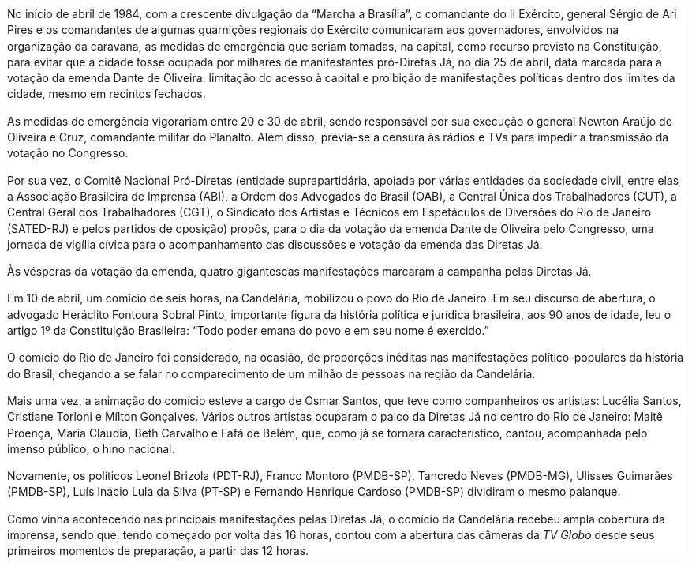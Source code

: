 No início de abril de 1984, com a crescente divulgação da “Marcha a
Brasília”, o comandante do II Exército, general Sérgio de Ari Pires e os
comandantes de algumas guarnições regionais do Exército comunicaram aos
governadores, envolvidos na organização da caravana, as medidas de
emergência que seriam tomadas, na capital, como recurso previsto na
Constituição, para evitar que a cidade fosse ocupada por milhares de
manifestantes pró-Diretas Já, no dia 25 de abril, data marcada para a
votação da emenda Dante de Oliveira: limitação do acesso à capital e
proibição de manifestações políticas dentro dos limites da cidade, mesmo
em recintos fechados.

As medidas de emergência vigorariam entre 20 e 30 de abril, sendo
responsável por sua execução o general Newton Araújo de Oliveira e Cruz,
comandante militar do Planalto. Além disso, previa-se a censura às
rádios e TVs para impedir a transmissão da votação no Congresso.

Por sua vez, o Comitê Nacional Pró-Diretas (entidade suprapartidária,
apoiada por várias entidades da sociedade civil, entre elas a Associação
Brasileira de Imprensa (ABI), a Ordem dos Advogados do Brasil (OAB), a
Central Única dos Trabalhadores (CUT), a Central Geral dos Trabalhadores
(CGT), o Sindicato dos Artistas e Técnicos em Espetáculos de Diversões
do Rio de Janeiro (SATED-RJ) e pelos partidos de oposição) propôs, para
o dia da votação da emenda Dante de Oliveira pelo Congresso, uma jornada
de vigília cívica para o acompanhamento das discussões e votação da
emenda das Diretas Já.

Às vésperas da votação da emenda, quatro gigantescas manifestações
marcaram a campanha pelas Diretas Já.

Em 10 de abril, um comício de seis horas, na Candelária, mobilizou o
povo do Rio de Janeiro. Em seu discurso de abertura, o advogado
Heráclito Fontoura Sobral Pinto, importante figura da história política
e jurídica brasileira, aos 90 anos de idade, leu o artigo 1º da
Constituição Brasileira: “Todo poder emana do povo e em seu nome é
exercido.”

O comício do Rio de Janeiro foi considerado, na ocasião, de proporções
inéditas nas manifestações político-populares da história do Brasil,
chegando a se falar no comparecimento de um milhão de pessoas na região
da Candelária.

Mais uma vez, a animação do comício esteve a cargo de Osmar Santos, que
teve como companheiros os artistas: Lucélia Santos, Cristiane Torloni e
Mílton Gonçalves. Vários outros artistas ocuparam o palco da Diretas Já
no centro do Rio de Janeiro: Maitê Proença, Maria Cláudia, Beth Carvalho
e Fafá de Belém, que, como já se tornara característico, cantou,
acompanhada pelo imenso público, o hino nacional.

Novamente, os políticos Leonel Brizola (PDT-RJ), Franco Montoro
(PMDB-SP), Tancredo Neves (PMDB-MG), Ulisses Guimarães (PMDB-SP), Luís
Inácio Lula da Silva (PT-SP) e Fernando Henrique Cardoso (PMDB-SP)
dividiram o mesmo palanque.

Como vinha acontecendo nas principais manifestações pelas Diretas Já, o
comício da Candelária recebeu ampla cobertura da imprensa, sendo que,
tendo começado por volta das 16 horas, contou com a abertura das câmeras
da *TV Globo* desde seus primeiros momentos de preparação, a partir das
12 horas.
